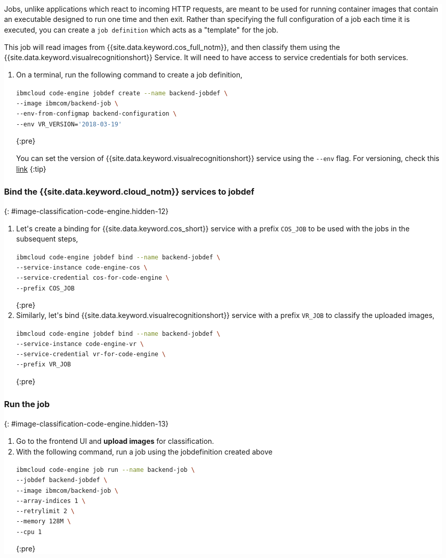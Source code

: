 Jobs, unlike applications which react to incoming HTTP requests, are meant to be used for running container images that contain an executable designed to run one time and then exit. Rather than specifying the full configuration of a job each time it is executed, you can create a `job definition` which acts as a "template" for the job.

This job will read images from {{site.data.keyword.cos_full_notm}}, and then classify them using the {{site.data.keyword.visualrecognitionshort}} Service. It will need to have access to service credentials for both services.

1. On a terminal, run the following command to create a job definition,
   ```sh
   ibmcloud code-engine jobdef create --name backend-jobdef \
   --image ibmcom/backend-job \
   --env-from-configmap backend-configuration \
   --env VR_VERSION='2018-03-19'
   ```
   {:pre}

   You can set the version of {{site.data.keyword.visualrecognitionshort}} service using the `--env` flag. For versioning, check this [link](https://{DomainName}/apidocs/visual-recognition/visual-recognition-v3#versioning)
   {:tip}

### Bind the {{site.data.keyword.cloud_notm}} services to jobdef
{: #image-classification-code-engine.hidden-12}

1. Let's create a binding for {{site.data.keyword.cos_short}} service with a prefix `COS_JOB` to be used with the jobs in the subsequent steps,
   ```sh
   ibmcloud code-engine jobdef bind --name backend-jobdef \
   --service-instance code-engine-cos \
   --service-credential cos-for-code-engine \
   --prefix COS_JOB
   ```
   {:pre}
1. Similarly, let's bind {{site.data.keyword.visualrecognitionshort}} service with a prefix `VR_JOB` to classify the uploaded images,
   ```sh
   ibmcloud code-engine jobdef bind --name backend-jobdef \
   --service-instance code-engine-vr \
   --service-credential vr-for-code-engine \
   --prefix VR_JOB
   ```
   {:pre}

### Run the job
{: #image-classification-code-engine.hidden-13}

1. Go to the frontend UI and **upload images** for classification.
1. With the following command, run a job using the jobdefinition created above
   ```sh
   ibmcloud code-engine job run --name backend-job \
   --jobdef backend-jobdef \
   --image ibmcom/backend-job \
   --array-indices 1 \
   --retrylimit 2 \
   --memory 128M \
   --cpu 1
   ```
   {:pre}
